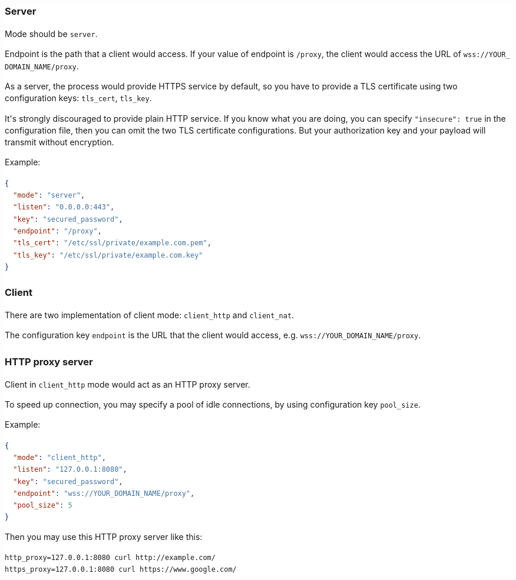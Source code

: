 ### Server

Mode should be ``server``.

Endpoint is the path that a client would access. If your value of endpoint is ``/proxy``,
the client would access the URL of ``wss://YOUR_DOMAIN_NAME/proxy``.

As a server, the process would provide HTTPS service by default,
so you have to provide a TLS certificate using two configuration keys: ``tls_cert``, ``tls_key``.

It's strongly discouraged to provide plain HTTP service. If you know what you are doing,
you can specify ``"insecure": true`` in the configuration file, then you can omit the two TLS
certificate configurations. But your authorization key and your payload will transmit without
encryption.

Example:
```json
{
  "mode": "server",
  "listen": "0.0.0.0:443",
  "key": "secured_password",
  "endpoint": "/proxy",
  "tls_cert": "/etc/ssl/private/example.com.pem",
  "tls_key": "/etc/ssl/private/example.com.key"
}
```

### Client

There are two implementation of client mode: ``client_http`` and ``client_nat``.

The configuration key ``endpoint`` is the URL that the client would access, e.g. ``wss://YOUR_DOMAIN_NAME/proxy``.

### HTTP proxy server

Client in ``client_http`` mode would act as an HTTP proxy server.

To speed up connection, you may specify a pool of idle connections, by using configuration key ``pool_size``.

Example:

```json
{
  "mode": "client_http",
  "listen": "127.0.0.1:8080",
  "key": "secured_password",
  "endpoint": "wss://YOUR_DOMAIN_NAME/proxy",
  "pool_size": 5
}
```

Then you may use this HTTP proxy server like this:

```shell
http_proxy=127.0.0.1:8080 curl http://example.com/
https_proxy=127.0.0.1:8080 curl https://www.google.com/
```
